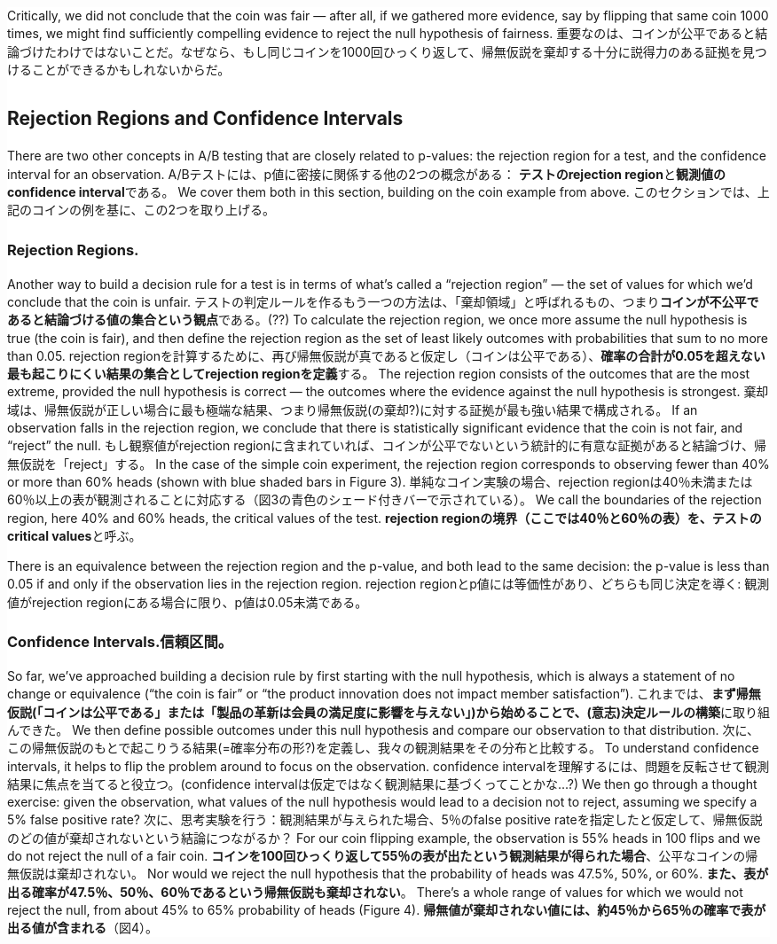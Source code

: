 Critically, we did not conclude that the coin was fair — after all, if we gathered more evidence, say by flipping that same coin 1000 times, we might find sufficiently compelling evidence to reject the null hypothesis of fairness.
重要なのは、コインが公平であると結論づけたわけではないことだ。なぜなら、もし同じコインを1000回ひっくり返して、帰無仮説を棄却する十分に説得力のある証拠を見つけることができるかもしれないからだ。

## ​​Rejection Regions and Confidence Intervals

There are two other concepts in A/B testing that are closely related to p-values: the rejection region for a test, and the confidence interval for an observation.
A/Bテストには、p値に密接に関係する他の2つの概念がある： **テストのrejection region**と**観測値のconfidence interval**である。
We cover them both in this section, building on the coin example from above.
このセクションでは、上記のコインの例を基に、この2つを取り上げる。

### Rejection Regions.

Another way to build a decision rule for a test is in terms of what’s called a “rejection region” — the set of values for which we’d conclude that the coin is unfair.
テストの判定ルールを作るもう一つの方法は、「棄却領域」と呼ばれるもの、つまり**コインが不公平であると結論づける値の集合という観点**である。(??)
To calculate the rejection region, we once more assume the null hypothesis is true (the coin is fair), and then define the rejection region as the set of least likely outcomes with probabilities that sum to no more than 0.05.
rejection regionを計算するために、再び帰無仮説が真であると仮定し（コインは公平である）、**確率の合計が0.05を超えない最も起こりにくい結果の集合としてrejection regionを定義**する。
The rejection region consists of the outcomes that are the most extreme, provided the null hypothesis is correct — the outcomes where the evidence against the null hypothesis is strongest.
棄却域は、帰無仮説が正しい場合に最も極端な結果、つまり帰無仮説(の棄却?)に対する証拠が最も強い結果で構成される。
If an observation falls in the rejection region, we conclude that there is statistically significant evidence that the coin is not fair, and “reject” the null.
もし観察値がrejection regionに含まれていれば、コインが公平でないという統計的に有意な証拠があると結論づけ、帰無仮説を「reject」する。
In the case of the simple coin experiment, the rejection region corresponds to observing fewer than 40% or more than 60% heads (shown with blue shaded bars in Figure 3).
単純なコイン実験の場合、rejection regionは40％未満または60％以上の表が観測されることに対応する（図3の青色のシェード付きバーで示されている）。
We call the boundaries of the rejection region, here 40% and 60% heads, the critical values of the test.
**rejection regionの境界（ここでは40％と60％の表）を、テストのcritical values**と呼ぶ。

There is an equivalence between the rejection region and the p-value, and both lead to the same decision: the p-value is less than 0.05 if and only if the observation lies in the rejection region.
rejection regionとp値には等価性があり、どちらも同じ決定を導く: 観測値がrejection regionにある場合に限り、p値は0.05未満である。

### Confidence Intervals.信頼区間。

So far, we’ve approached building a decision rule by first starting with the null hypothesis, which is always a statement of no change or equivalence (“the coin is fair” or “the product innovation does not impact member satisfaction”).
これまでは、**まず帰無仮説(「コインは公平である」または「製品の革新は会員の満足度に影響を与えない」)から始めることで、(意志)決定ルールの構築**に取り組んできた。
We then define possible outcomes under this null hypothesis and compare our observation to that distribution.
次に、この帰無仮説のもとで起こりうる結果(=確率分布の形?)を定義し、我々の観測結果をその分布と比較する。
To understand confidence intervals, it helps to flip the problem around to focus on the observation.
confidence intervalを理解するには、問題を反転させて観測結果に焦点を当てると役立つ。(confidence intervalは仮定ではなく観測結果に基づくってことかな...?)
We then go through a thought exercise: given the observation, what values of the null hypothesis would lead to a decision not to reject, assuming we specify a 5% false positive rate?
次に、思考実験を行う：観測結果が与えられた場合、5％のfalse positive rateを指定したと仮定して、帰無仮説のどの値が棄却されないという結論につながるか？
For our coin flipping example, the observation is 55% heads in 100 flips and we do not reject the null of a fair coin.
**コインを100回ひっくり返して55％の表が出たという観測結果が得られた場合**、公平なコインの帰無仮説は棄却されない。
Nor would we reject the null hypothesis that the probability of heads was 47.5%, 50%, or 60%.
**また、表が出る確率が47.5％、50％、60％であるという帰無仮説も棄却されない**。
There’s a whole range of values for which we would not reject the null, from about 45% to 65% probability of heads (Figure 4).
**帰無値が棄却されない値には、約45％から65％の確率で表が出る値が含まれる**（図4）。
